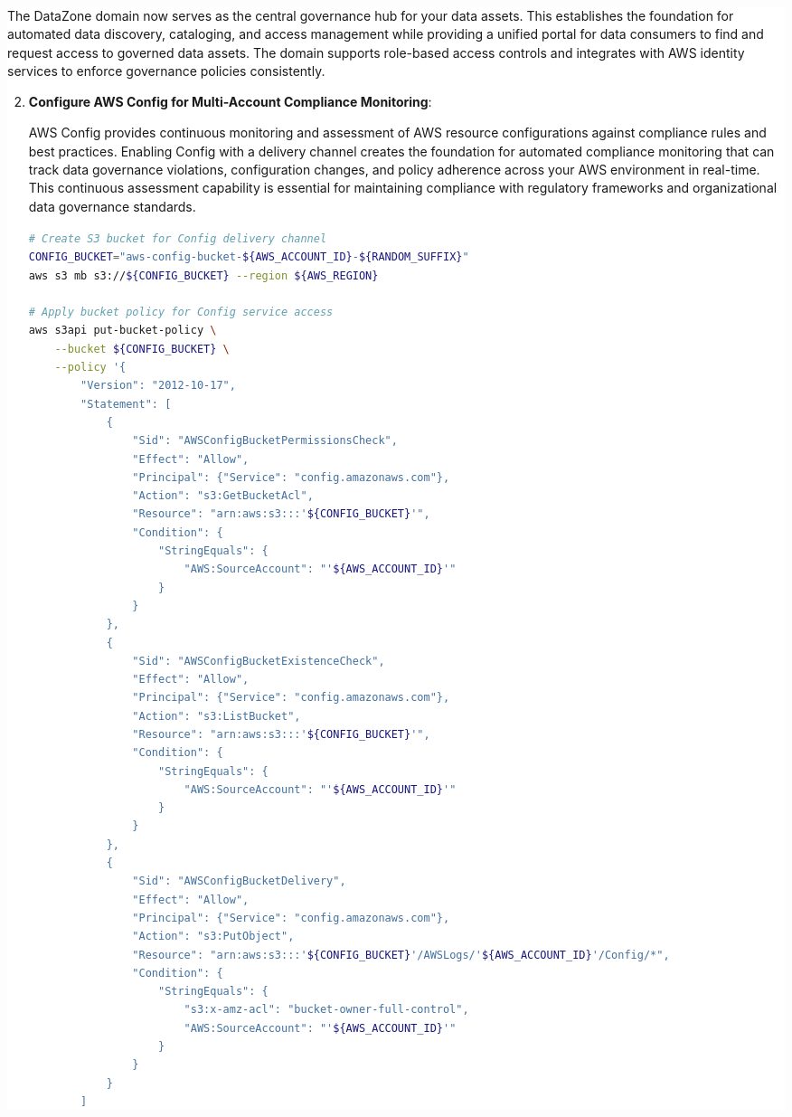   The DataZone domain now serves as the central governance hub for your data assets. This establishes the foundation for automated data discovery, cataloging, and access management while providing a unified portal for data consumers to find and request access to governed data assets. The domain supports role-based access controls and integrates with AWS identity services to enforce governance policies consistently.

2. **Configure AWS Config for Multi-Account Compliance Monitoring**:

   AWS Config provides continuous monitoring and assessment of AWS resource configurations against compliance rules and best practices. Enabling Config with a delivery channel creates the foundation for automated compliance monitoring that can track data governance violations, configuration changes, and policy adherence across your AWS environment in real-time. This continuous assessment capability is essential for maintaining compliance with regulatory frameworks and organizational data governance standards.

   ```bash
   # Create S3 bucket for Config delivery channel
   CONFIG_BUCKET="aws-config-bucket-${AWS_ACCOUNT_ID}-${RANDOM_SUFFIX}"
   aws s3 mb s3://${CONFIG_BUCKET} --region ${AWS_REGION}
   
   # Apply bucket policy for Config service access
   aws s3api put-bucket-policy \
       --bucket ${CONFIG_BUCKET} \
       --policy '{
           "Version": "2012-10-17",
           "Statement": [
               {
                   "Sid": "AWSConfigBucketPermissionsCheck",
                   "Effect": "Allow",
                   "Principal": {"Service": "config.amazonaws.com"},
                   "Action": "s3:GetBucketAcl",
                   "Resource": "arn:aws:s3:::'${CONFIG_BUCKET}'",
                   "Condition": {
                       "StringEquals": {
                           "AWS:SourceAccount": "'${AWS_ACCOUNT_ID}'"
                       }
                   }
               },
               {
                   "Sid": "AWSConfigBucketExistenceCheck",
                   "Effect": "Allow",
                   "Principal": {"Service": "config.amazonaws.com"},
                   "Action": "s3:ListBucket",
                   "Resource": "arn:aws:s3:::'${CONFIG_BUCKET}'",
                   "Condition": {
                       "StringEquals": {
                           "AWS:SourceAccount": "'${AWS_ACCOUNT_ID}'"
                       }
                   }
               },
               {
                   "Sid": "AWSConfigBucketDelivery",
                   "Effect": "Allow",
                   "Principal": {"Service": "config.amazonaws.com"},
                   "Action": "s3:PutObject",
                   "Resource": "arn:aws:s3:::'${CONFIG_BUCKET}'/AWSLogs/'${AWS_ACCOUNT_ID}'/Config/*",
                   "Condition": {
                       "StringEquals": {
                           "s3:x-amz-acl": "bucket-owner-full-control",
                           "AWS:SourceAccount": "'${AWS_ACCOUNT_ID}'"
                       }
                   }
               }
           ]
   ```